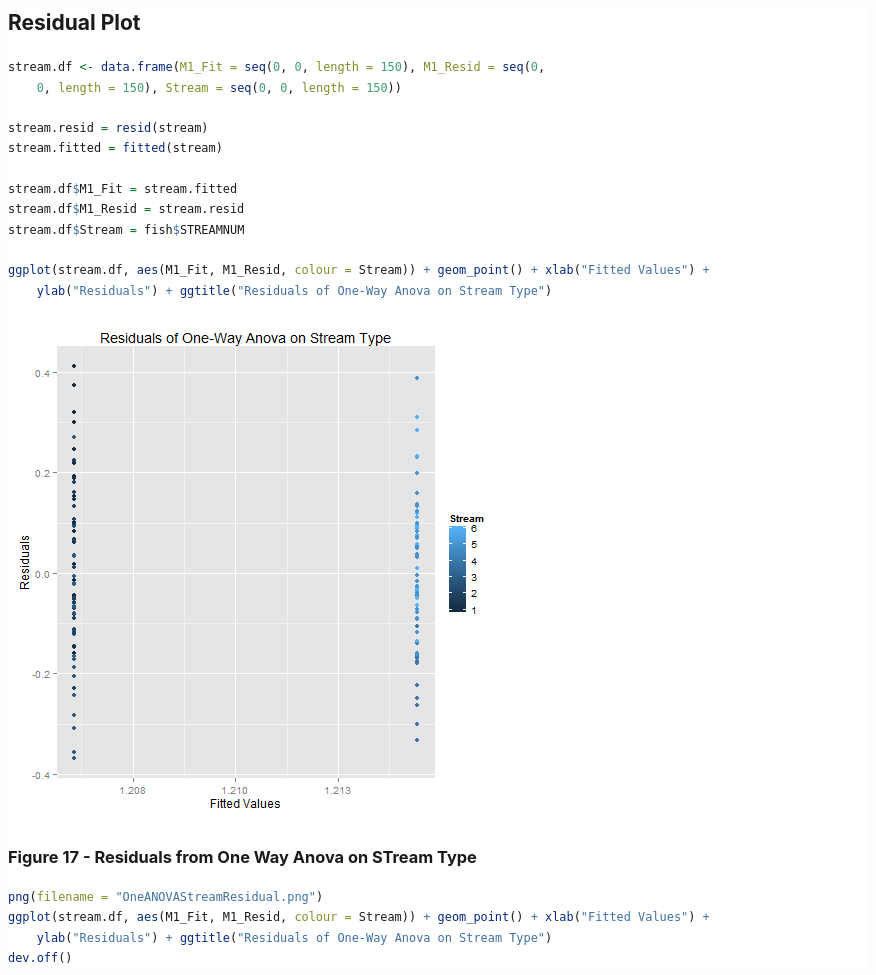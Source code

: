 
Residual Plot
--------------------

```r
stream.df <- data.frame(M1_Fit = seq(0, 0, length = 150), M1_Resid = seq(0, 
    0, length = 150), Stream = seq(0, 0, length = 150))

stream.resid = resid(stream)
stream.fitted = fitted(stream)

stream.df$M1_Fit = stream.fitted
stream.df$M1_Resid = stream.resid
stream.df$Stream = fish$STREAMNUM

ggplot(stream.df, aes(M1_Fit, M1_Resid, colour = Stream)) + geom_point() + xlab("Fitted Values") + 
    ylab("Residuals") + ggtitle("Residuals of One-Way Anova on Stream Type")
```

![plot of chunk unnamed-chunk-46](figure/unnamed-chunk-46.png) 

### Figure 17 - Residuals from One Way Anova on STream Type

```r
png(filename = "OneANOVAStreamResidual.png")
ggplot(stream.df, aes(M1_Fit, M1_Resid, colour = Stream)) + geom_point() + xlab("Fitted Values") + 
    ylab("Residuals") + ggtitle("Residuals of One-Way Anova on Stream Type")
dev.off()
```
